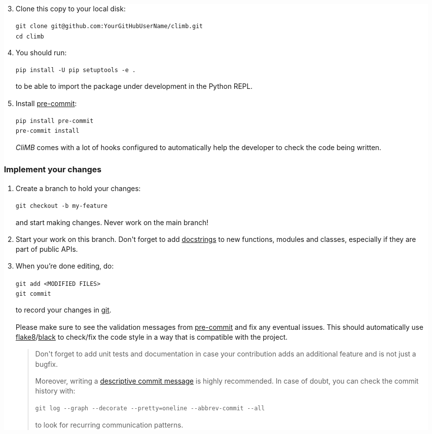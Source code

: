 3. Clone this copy to your local disk:
   ```
   git clone git@github.com:YourGitHubUserName/climb.git
   cd climb
   ```

4. You should run:
   ```
   pip install -U pip setuptools -e .
   ```
   to be able to import the package under development in the Python REPL.

5. Install [pre-commit]:
   ```
   pip install pre-commit
   pre-commit install
   ```

   *CliMB* comes with a lot of hooks configured to automatically help the developer to check the code being written.

### Implement your changes

1. Create a branch to hold your changes:
   ```
   git checkout -b my-feature
   ```
   and start making changes. Never work on the main branch!

2. Start your work on this branch. Don't forget to add [docstrings] to new functions, modules and classes, especially
   if they are part of public APIs.

3. When you’re done editing, do:
   ```
   git add <MODIFIED FILES>
   git commit
   ```
   to record your changes in [git].

   Please make sure to see the validation messages from [pre-commit] and fix any eventual issues. This should
   automatically use [flake8]/[black] to check/fix the code style in a way that is compatible with the project.

   > Don't forget to add unit tests and documentation in case your contribution adds an additional feature and is not
   > just a bugfix.
   >
   > Moreover, writing a [descriptive commit message] is highly recommended. In case of doubt, you can check the
   > commit history with:
   > ```
   > git log --graph --decorate --pretty=oneline --abbrev-commit --all
   > ```
   > to look for recurring communication patterns.


[black]: https://pypi.org/project/black/
[commonmark]: https://commonmark.org/
[contribution-guide.org]: http://www.contribution-guide.org/
[creating a pr]: https://docs.github.com/en/pull-requests/collaborating-with-pull-requests/proposing-changes-to-your-work-with-pull-requests/creating-a-pull-request
[descriptive commit message]: https://chris.beams.io/posts/git-commit
[docstrings]: https://www.sphinx-doc.org/en/master/usage/extensions/napoleon.html
[first-contributions tutorial]: https://github.com/firstcontributions/first-contributions
[flake8]: https://flake8.pycqa.org/en/stable/
[git]: https://git-scm.com
[github web interface]: https://docs.github.com/en/github/managing-files-in-a-repository/managing-files-on-github/editing-files-in-your-repository
[GitHub workflows]: https://github.com/vanderschaarlab/temporai/tree/main/.github/workflows
[github's code editor]: https://docs.github.com/en/github/managing-files-in-a-repository/managing-files-on-github/editing-files-in-your-repository
[github's fork and pull request workflow]: https://guides.github.com/activities/forking/
[guide created by freecodecamp]: https://github.com/freecodecamp/how-to-contribute-to-open-source
[miniconda]: https://docs.conda.io/en/latest/miniconda.html
[myst]: https://myst-parser.readthedocs.io/en/latest/syntax/syntax.html
[other kinds of contributions]: https://opensource.guide/how-to-contribute
[pre-commit]: https://pre-commit.com/
[pypi]: https://pypi.org/
[pyscaffold]: https://pyscaffold.org/
[pyscaffold's contributor's guide]: https://pyscaffold.org/en/stable/contributing.html
[pytest]: https://docs.pytest.org/en/stable/
[pytest can drop you]: https://docs.pytest.org/en/stable/usage.html#dropping-to-pdb-python-debugger-at-the-start-of-a-test
[python software foundation's code of conduct]: https://www.python.org/psf/conduct/
[restructuredtext]: https://www.sphinx-doc.org/en/master/usage/restructuredtext/
[sphinx]: https://www.sphinx-doc.org/en/master/
[tox]: https://tox.readthedocs.io/en/stable/
[virtual environment]: https://realpython.com/python-virtual-environments-a-primer/
[virtualenv]: https://virtualenv.pypa.io/en/stable/
[repository]: https://github.com/vanderschaarlab/climb-ai
[issue tracker]: https://github.com/vanderschaarlab/climb-ai/issues